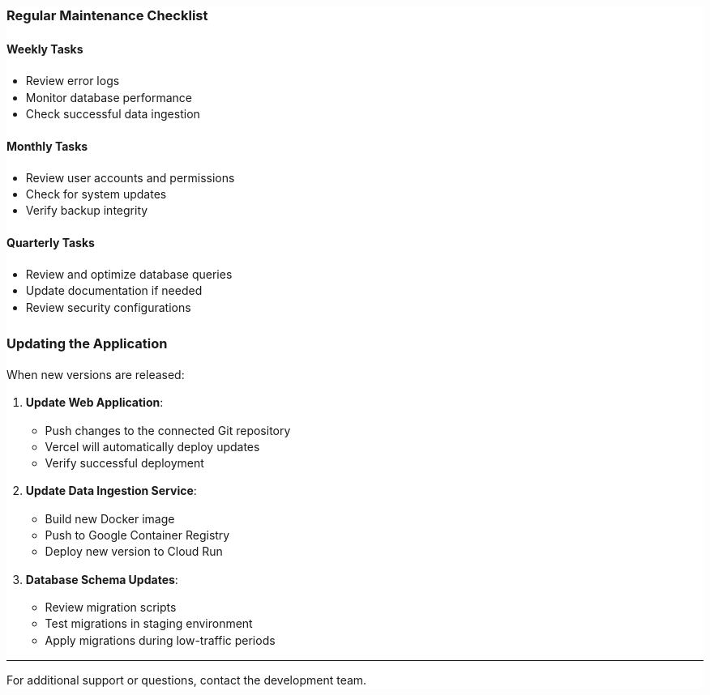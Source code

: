 ### Regular Maintenance Checklist

#### Weekly Tasks
- Review error logs
- Monitor database performance
- Check successful data ingestion

#### Monthly Tasks
- Review user accounts and permissions
- Check for system updates
- Verify backup integrity

#### Quarterly Tasks
- Review and optimize database queries
- Update documentation if needed
- Review security configurations

### Updating the Application

When new versions are released:

1. **Update Web Application**:
   - Push changes to the connected Git repository
   - Vercel will automatically deploy updates
   - Verify successful deployment

2. **Update Data Ingestion Service**:
   - Build new Docker image
   - Push to Google Container Registry
   - Deploy new version to Cloud Run

3. **Database Schema Updates**:
   - Review migration scripts
   - Test migrations in staging environment
   - Apply migrations during low-traffic periods

---

For additional support or questions, contact the development team.